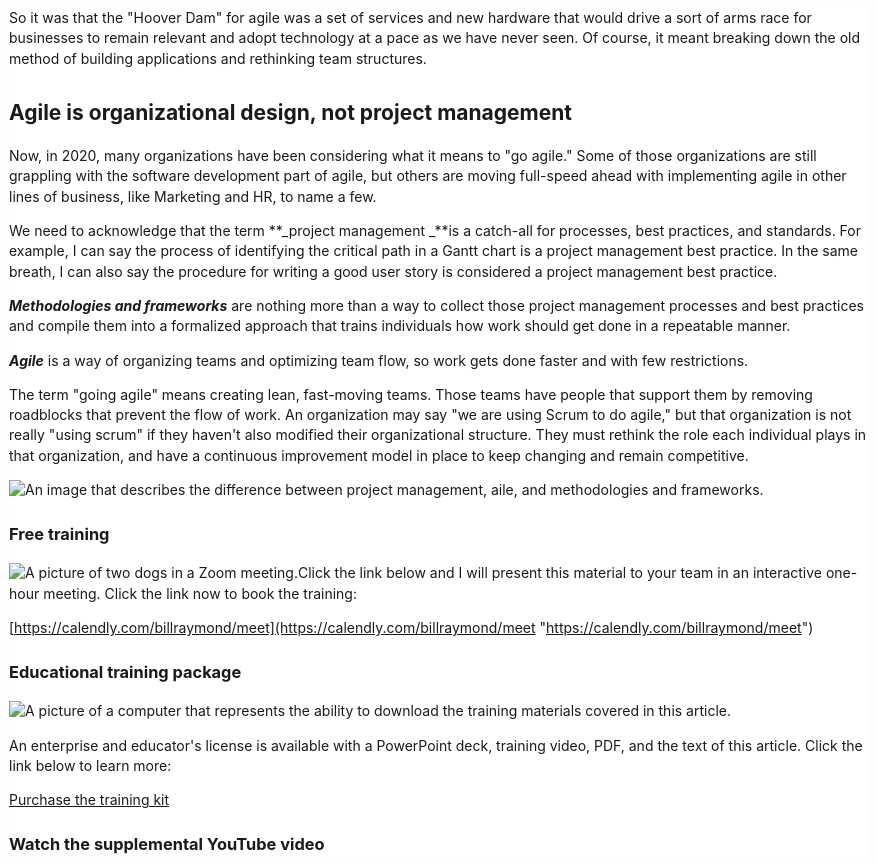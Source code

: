 So it was that the "Hoover Dam" for agile was a set of services and new hardware that would drive a sort of arms race for businesses to remain relevant and adopt technology at a pace as we have never seen. Of course, it meant breaking down the old method of building applications and rethinking team structures.

## Agile is organizational design, not project management

Now, in 2020, many organizations have been considering what it means to "go agile." Some of those organizations are still grappling with the software development part of agile, but others are moving full-speed ahead with implementing agile in other lines of business, like Marketing and HR, to name a few.

We need to acknowledge that the term **_project management _**is a catch-all for processes, best practices, and standards. For example, I can say the process of identifying the critical path in a Gantt chart is a project management best practice. In the same breath, I can also say the procedure for writing a good user story is considered a project management best practice.

**_Methodologies and frameworks_** are nothing more than a way to collect those project management processes and best practices and compile them into a formalized approach that trains individuals how work should get done in a repeatable manner.

**_Agile_** is a way of organizing teams and optimizing team flow, so work gets done faster and with few restrictions.

The term "going agile" means creating lean, fast-moving teams. Those teams have people that support them by removing roadblocks that prevent the flow of work. An organization may say "we are using Scrum to do agile," but that organization is not really "using scrum" if they haven't also modified their organizational structure. They must rethink the role each individual plays in that organization, and have a continuous improvement model in place to keep changing and remain competitive.

![An image that describes the difference between project management, aile, and methodologies and frameworks.](https://media-exp1.licdn.com/dms/image/C5612AQH846tm0WgBfw/article-inline_image-shrink_1500_2232/0?e=1594252800&v=beta&t=wKyYiSP-qj_z0CcVKiVYdibQdLce7GyMYCad7W9Y3zs)

### **Free training**

![A picture of two dogs in a Zoom meeting.](https://media-exp1.licdn.com/dms/image/C5612AQEYO9QviGgDKw/article-inline_image-shrink_1500_2232/0?e=1594252800&v=beta&t=Tb4eV0JjnInAF-V1PRxQ0x3Z1GAQAGeMq8owuhxIr4w)Click the link below and I will present this material to your team in an interactive one-hour meeting. Click the link now to book the training:

[https://calendly.com/billraymond/meet](https://calendly.com/billraymond/meet "https://calendly.com/billraymond/meet")

### Educational training package

![A picture of a computer that represents the ability to download the training materials covered in this article.](https://media-exp1.licdn.com/dms/image/C5612AQGxb9hG5iq7CA/article-inline_image-shrink_1500_2232/0?e=1594252800&v=beta&t=jV5-O0lllBrhVj7bLHD0NSeceG1SCV3Fyk_qb94ZMrU)

An enterprise and educator's license is available with a PowerPoint deck, training video, PDF, and the text of this article. Click the link below to learn more:

<script src="https://gumroad.com/js/gumroad.js"></script> <a class="gumroad-button" href="https://gum.co/lKfhF" target="_blank">Purchase the training kit</a>

### Watch the supplemental YouTube video

<iframe width="325" height="183" src="https://www.youtube.com/embed/3lG7vpXNyu0" frameborder="0" allow="accelerometer; autoplay; encrypted-media; gyroscope; picture-in-picture" allowfullscreen></iframe>
